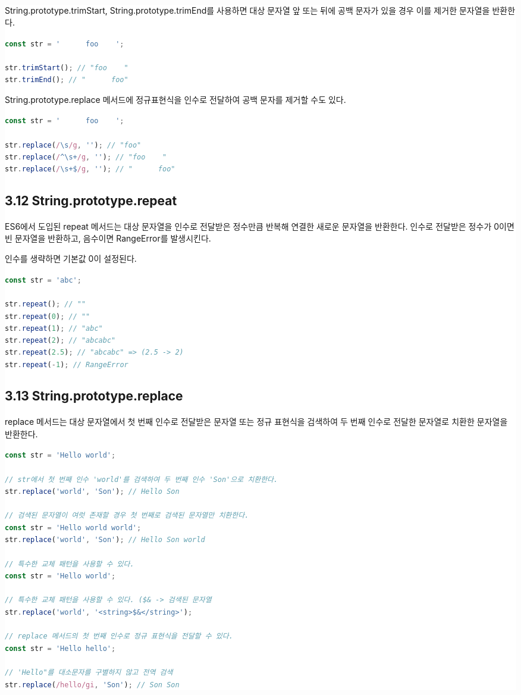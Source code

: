 String.prototype.trimStart, String.prototype.trimEnd를 사용하면 대상 문자열 앞 또는 뒤에 공백 문자가 있을 경우 이를 제거한 문자열을 반환한다.

```jsx
const str = '      foo    ';

str.trimStart(); // "foo    "
str.trimEnd(); // "      foo"
```

String.prototype.replace 메서드에 정규표현식을 인수로 전달하여 공백 문자를 제거할 수도 있다.

```jsx
const str = '      foo    ';

str.replace(/\s/g, ''); // "foo"
str.replace(/^\s+/g, ''); // "foo    "
str.replace(/\s+$/g, ''); // "      foo"
```

## 3.12 String.prototype.repeat

ES6에서 도입된 repeat 메서드는 대상 문자열을 인수로 전달받은 정수만큼 반복해 연결한 새로운 문자열을 반환한다. 인수로 전달받은 정수가 0이면 빈 문자열을 반환하고, 음수이면 RangeError를 발생시킨다.

인수를 생략하면 기본값 0이 설정된다.

```jsx
const str = 'abc';

str.repeat(); // ""
str.repeat(0); // ""
str.repeat(1); // "abc"
str.repeat(2); // "abcabc"
str.repeat(2.5); // "abcabc" => (2.5 -> 2)
str.repeat(-1); // RangeError
```

## 3.13 String.prototype.replace

replace 메서드는 대상 문자열에서 첫 번째 인수로 전달받은 문자열 또는 정규 표현식을 검색하여 두 번째 인수로 전달한 문자열로 치환한 문자열을 반환한다.

```jsx
const str = 'Hello world';

// str에서 첫 번째 인수 'world'를 검색하여 두 번째 인수 'Son'으로 치환한다.
str.replace('world', 'Son'); // Hello Son

// 검색된 문자열이 여럿 존재할 경우 첫 번째로 검색된 문자열만 치환한다.
const str = 'Hello world world';
str.replace('world', 'Son'); // Hello Son world

// 특수한 교체 패턴을 사용할 수 있다.
const str = 'Hello world';

// 특수한 교체 패턴을 사용할 수 있다. ($& -> 검색된 문자열
str.replace('world', '<string>$&</string>');

// replace 메서드의 첫 번째 인수로 정규 표현식을 전달할 수 있다.
const str = 'Hello hello';

// 'Hello"를 대소문자를 구별하지 않고 전역 검색
str.replace(/hello/gi, 'Son'); // Son Son
```
